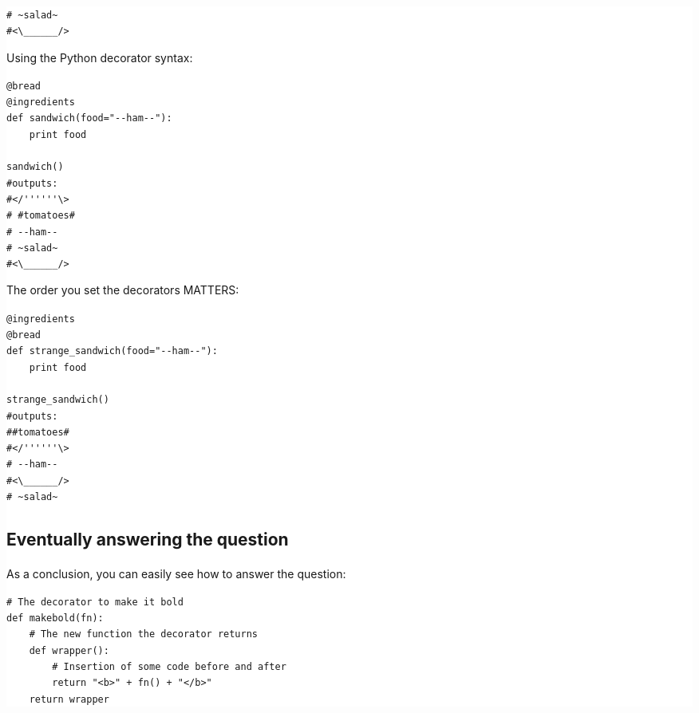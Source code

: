     # ~salad~
    #<\______/>

Using the Python decorator syntax:

    @bread
    @ingredients
    def sandwich(food="--ham--"):
    	print food

    sandwich()
    #outputs:
    #</''''''\>
    # #tomatoes#
    # --ham--
    # ~salad~
    #<\______/>

The order you set the decorators MATTERS:

    @ingredients
    @bread
    def strange_sandwich(food="--ham--"):
    	print food

    strange_sandwich()
    #outputs:
    ##tomatoes#
    #</''''''\>
    # --ham--
    #<\______/>
    # ~salad~

## Eventually answering the question

As a conclusion, you can easily see how to answer the question:

    # The decorator to make it bold
    def makebold(fn):
    	# The new function the decorator returns
    	def wrapper():
    		# Insertion of some code before and after
    		return "<b>" + fn() + "</b>"
    	return wrapper
